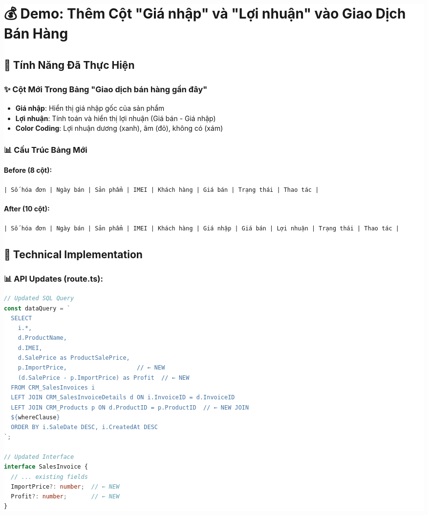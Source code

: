 # 💰 Demo: Thêm Cột "Giá nhập" và "Lợi nhuận" vào Giao Dịch Bán Hàng

## 🎯 Tính Năng Đã Thực Hiện

### ✨ **Cột Mới Trong Bảng "Giao dịch bán hàng gần đây"**
- **Giá nhập**: Hiển thị giá nhập gốc của sản phẩm
- **Lợi nhuận**: Tính toán và hiển thị lợi nhuận (Giá bán - Giá nhập)
- **Color Coding**: Lợi nhuận dương (xanh), âm (đỏ), không có (xám)

### 📊 **Cấu Trúc Bảng Mới**

#### **Before (8 cột):**
```
| Số hóa đơn | Ngày bán | Sản phẩm | IMEI | Khách hàng | Giá bán | Trạng thái | Thao tác |
```

#### **After (10 cột):**
```
| Số hóa đơn | Ngày bán | Sản phẩm | IMEI | Khách hàng | Giá nhập | Giá bán | Lợi nhuận | Trạng thái | Thao tác |
```

## 🔧 **Technical Implementation**

### **📊 API Updates (route.ts):**
```typescript
// Updated SQL Query
const dataQuery = `
  SELECT 
    i.*,
    d.ProductName,
    d.IMEI,
    d.SalePrice as ProductSalePrice,
    p.ImportPrice,                    // ← NEW
    (d.SalePrice - p.ImportPrice) as Profit  // ← NEW
  FROM CRM_SalesInvoices i
  LEFT JOIN CRM_SalesInvoiceDetails d ON i.InvoiceID = d.InvoiceID
  LEFT JOIN CRM_Products p ON d.ProductID = p.ProductID  // ← NEW JOIN
  ${whereClause}
  ORDER BY i.SaleDate DESC, i.CreatedAt DESC
`;

// Updated Interface
interface SalesInvoice {
  // ... existing fields
  ImportPrice?: number;  // ← NEW
  Profit?: number;       // ← NEW
}
```
